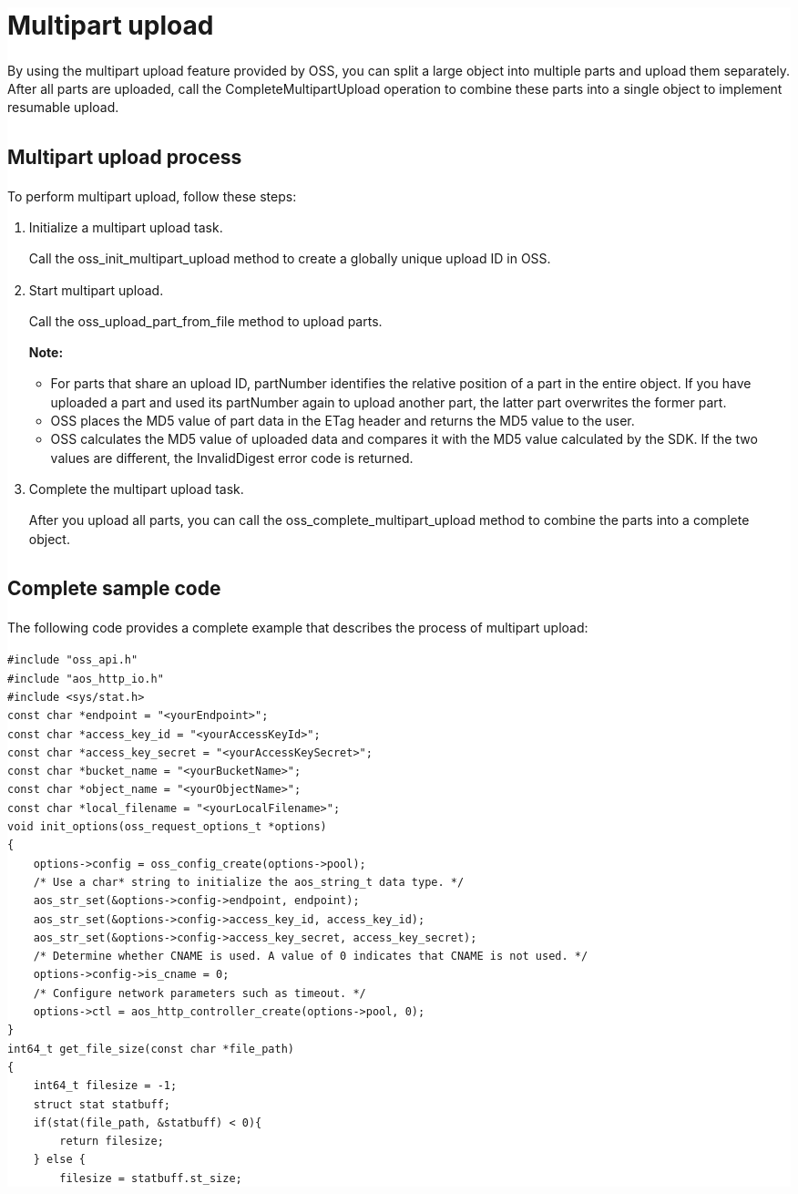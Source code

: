 # Multipart upload

By using the multipart upload feature provided by OSS, you can split a large object into multiple parts and upload them separately. After all parts are uploaded, call the CompleteMultipartUpload operation to combine these parts into a single object to implement resumable upload.

## Multipart upload process

To perform multipart upload, follow these steps:

1.  Initialize a multipart upload task.

    Call the oss\_init\_multipart\_upload method to create a globally unique upload ID in OSS.

2.  Start multipart upload.

    Call the oss\_upload\_part\_from\_file method to upload parts.

    **Note:**

    -   For parts that share an upload ID, partNumber identifies the relative position of a part in the entire object. If you have uploaded a part and used its partNumber again to upload another part, the latter part overwrites the former part.
    -   OSS places the MD5 value of part data in the ETag header and returns the MD5 value to the user.
    -   OSS calculates the MD5 value of uploaded data and compares it with the MD5 value calculated by the SDK. If the two values are different, the InvalidDigest error code is returned.
3.  Complete the multipart upload task.

    After you upload all parts, you can call the oss\_complete\_multipart\_upload method to combine the parts into a complete object.


## Complete sample code

The following code provides a complete example that describes the process of multipart upload:

```
#include "oss_api.h"
#include "aos_http_io.h"
#include <sys/stat.h>
const char *endpoint = "<yourEndpoint>";
const char *access_key_id = "<yourAccessKeyId>";
const char *access_key_secret = "<yourAccessKeySecret>";
const char *bucket_name = "<yourBucketName>";
const char *object_name = "<yourObjectName>";
const char *local_filename = "<yourLocalFilename>";
void init_options(oss_request_options_t *options)
{
    options->config = oss_config_create(options->pool);
    /* Use a char* string to initialize the aos_string_t data type. */
    aos_str_set(&options->config->endpoint, endpoint);
    aos_str_set(&options->config->access_key_id, access_key_id);
    aos_str_set(&options->config->access_key_secret, access_key_secret);
    /* Determine whether CNAME is used. A value of 0 indicates that CNAME is not used. */
    options->config->is_cname = 0;
    /* Configure network parameters such as timeout. */
    options->ctl = aos_http_controller_create(options->pool, 0);
}
int64_t get_file_size(const char *file_path)
{
    int64_t filesize = -1;
    struct stat statbuff;
    if(stat(file_path, &statbuff) < 0){
        return filesize;
    } else {
        filesize = statbuff.st_size;
```